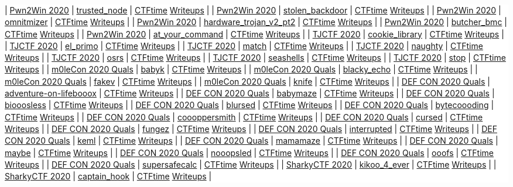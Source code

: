 | [Pwn2Win 2020](Pwn2Win/2020) | [trusted_node](Pwn2Win/2020/trusted_node) | [CTFtime](https://ctftime.org/event/961) [Writeups](https://ctftime.org/event/961/tasks/) |
| [Pwn2Win 2020](Pwn2Win/2020) | [stolen_backdoor](Pwn2Win/2020/stolen_backdoor) | [CTFtime](https://ctftime.org/event/961) [Writeups](https://ctftime.org/event/961/tasks/) |
| [Pwn2Win 2020](Pwn2Win/2020) | [omnitmizer](Pwn2Win/2020/omnitmizer) | [CTFtime](https://ctftime.org/event/961) [Writeups](https://ctftime.org/event/961/tasks/) |
| [Pwn2Win 2020](Pwn2Win/2020) | [hardware_trojan_v2_pt2](Pwn2Win/2020/hardware_trojan_v2_pt2) | [CTFtime](https://ctftime.org/event/961) [Writeups](https://ctftime.org/event/961/tasks/) |
| [Pwn2Win 2020](Pwn2Win/2020) | [butcher_bmc](Pwn2Win/2020/butcher_bmc) | [CTFtime](https://ctftime.org/event/961) [Writeups](https://ctftime.org/event/961/tasks/) |
| [Pwn2Win 2020](Pwn2Win/2020) | [at_your_command](Pwn2Win/2020/at_your_command) | [CTFtime](https://ctftime.org/event/961) [Writeups](https://ctftime.org/event/961/tasks/) |
| [TJCTF 2020](TJCTF/2020) | [cookie_library](TJCTF/2020/cookie_library) | [CTFtime](https://ctftime.org/event/928) [Writeups](https://ctftime.org/event/928/tasks/) |
| [TJCTF 2020](TJCTF/2020) | [el_primo](TJCTF/2020/el_primo) | [CTFtime](https://ctftime.org/event/928) [Writeups](https://ctftime.org/event/928/tasks/) |
| [TJCTF 2020](TJCTF/2020) | [match](TJCTF/2020/match) | [CTFtime](https://ctftime.org/event/928) [Writeups](https://ctftime.org/event/928/tasks/) |
| [TJCTF 2020](TJCTF/2020) | [naughty](TJCTF/2020/naughty) | [CTFtime](https://ctftime.org/event/928) [Writeups](https://ctftime.org/event/928/tasks/) |
| [TJCTF 2020](TJCTF/2020) | [osrs](TJCTF/2020/osrs) | [CTFtime](https://ctftime.org/event/928) [Writeups](https://ctftime.org/event/928/tasks/) |
| [TJCTF 2020](TJCTF/2020) | [seashells](TJCTF/2020/seashells) | [CTFtime](https://ctftime.org/event/928) [Writeups](https://ctftime.org/event/928/tasks/) |
| [TJCTF 2020](TJCTF/2020) | [stop](TJCTF/2020/stop) | [CTFtime](https://ctftime.org/event/928) [Writeups](https://ctftime.org/event/928/tasks/) |
| [m0leCon 2020 Quals](m0leCon/2020/Quals) | [babyk](m0leCon/2020/Quals/babyk) | [CTFtime](https://ctftime.org/event/1025) [Writeups](https://ctftime.org/event/1025/tasks/) |
| [m0leCon 2020 Quals](m0leCon/2020/Quals) | [blacky_echo](m0leCon/2020/Quals/blacky_echo) | [CTFtime](https://ctftime.org/event/1025) [Writeups](https://ctftime.org/event/1025/tasks/) |
| [m0leCon 2020 Quals](m0leCon/2020/Quals) | [fakev](m0leCon/2020/Quals/fakev) | [CTFtime](https://ctftime.org/event/1025) [Writeups](https://ctftime.org/event/1025/tasks/) |
| [m0leCon 2020 Quals](m0leCon/2020/Quals) | [knife](m0leCon/2020/Quals/knife) | [CTFtime](https://ctftime.org/event/1025) [Writeups](https://ctftime.org/event/1025/tasks/) |
| [DEF CON 2020 Quals](DEFCON/2020/Quals) | [adventure-on-lifebooox](DEFCON/2020/Quals/adventure-on-lifebooox) | [CTFtime](https://ctftime.org/event/994) [Writeups](https://ctftime.org/event/994/tasks/) |
| [DEF CON 2020 Quals](DEFCON/2020/Quals) | [babymaze](DEFCON/2020/Quals/babymaze) | [CTFtime](https://ctftime.org/event/994) [Writeups](https://ctftime.org/event/994/tasks/) |
| [DEF CON 2020 Quals](DEFCON/2020/Quals) | [biooosless](DEFCON/2020/Quals/biooosless) | [CTFtime](https://ctftime.org/event/994) [Writeups](https://ctftime.org/event/994/tasks/) |
| [DEF CON 2020 Quals](DEFCON/2020/Quals) | [blursed](DEFCON/2020/Quals/blursed) | [CTFtime](https://ctftime.org/event/994) [Writeups](https://ctftime.org/event/994/tasks/) |
| [DEF CON 2020 Quals](DEFCON/2020/Quals) | [bytecoooding](DEFCON/2020/Quals/bytecoooding) | [CTFtime](https://ctftime.org/event/994) [Writeups](https://ctftime.org/event/994/tasks/) |
| [DEF CON 2020 Quals](DEFCON/2020/Quals) | [coooppersmith](DEFCON/2020/Quals/coooppersmith) | [CTFtime](https://ctftime.org/event/994) [Writeups](https://ctftime.org/event/994/tasks/) |
| [DEF CON 2020 Quals](DEFCON/2020/Quals) | [cursed](DEFCON/2020/Quals/cursed) | [CTFtime](https://ctftime.org/event/994) [Writeups](https://ctftime.org/event/994/tasks/) |
| [DEF CON 2020 Quals](DEFCON/2020/Quals) | [fungez](DEFCON/2020/Quals/fungez) | [CTFtime](https://ctftime.org/event/994) [Writeups](https://ctftime.org/event/994/tasks/) |
| [DEF CON 2020 Quals](DEFCON/2020/Quals) | [interrupted](DEFCON/2020/Quals/interrupted) | [CTFtime](https://ctftime.org/event/994) [Writeups](https://ctftime.org/event/994/tasks/) |
| [DEF CON 2020 Quals](DEFCON/2020/Quals) | [keml](DEFCON/2020/Quals/keml) | [CTFtime](https://ctftime.org/event/994) [Writeups](https://ctftime.org/event/994/tasks/) |
| [DEF CON 2020 Quals](DEFCON/2020/Quals) | [mamamaze](DEFCON/2020/Quals/mamamaze) | [CTFtime](https://ctftime.org/event/994) [Writeups](https://ctftime.org/event/994/tasks/) |
| [DEF CON 2020 Quals](DEFCON/2020/Quals) | [maybe](DEFCON/2020/Quals/maybe) | [CTFtime](https://ctftime.org/event/994) [Writeups](https://ctftime.org/event/994/tasks/) |
| [DEF CON 2020 Quals](DEFCON/2020/Quals) | [nooopsled](DEFCON/2020/Quals/nooopsled) | [CTFtime](https://ctftime.org/event/994) [Writeups](https://ctftime.org/event/994/tasks/) |
| [DEF CON 2020 Quals](DEFCON/2020/Quals) | [ooofs](DEFCON/2020/Quals/ooofs) | [CTFtime](https://ctftime.org/event/994) [Writeups](https://ctftime.org/event/994/tasks/) |
| [DEF CON 2020 Quals](DEFCON/2020/Quals) | [supersafecalc](DEFCON/2020/Quals/supersafecalc) | [CTFtime](https://ctftime.org/event/994) [Writeups](https://ctftime.org/event/994/tasks/) |
| [SharkyCTF 2020](SharkyCTF/2020) | [kikoo_4_ever](SharkyCTF/2020/kikoo_4_ever) | [CTFtime](https://ctftime.org/event/1034) [Writeups](https://ctftime.org/event/1034/tasks/) |
| [SharkyCTF 2020](SharkyCTF/2020) | [captain_hook](SharkyCTF/2020/captain_hook) | [CTFtime](https://ctftime.org/event/1034) [Writeups](https://ctftime.org/event/1034/tasks/) |